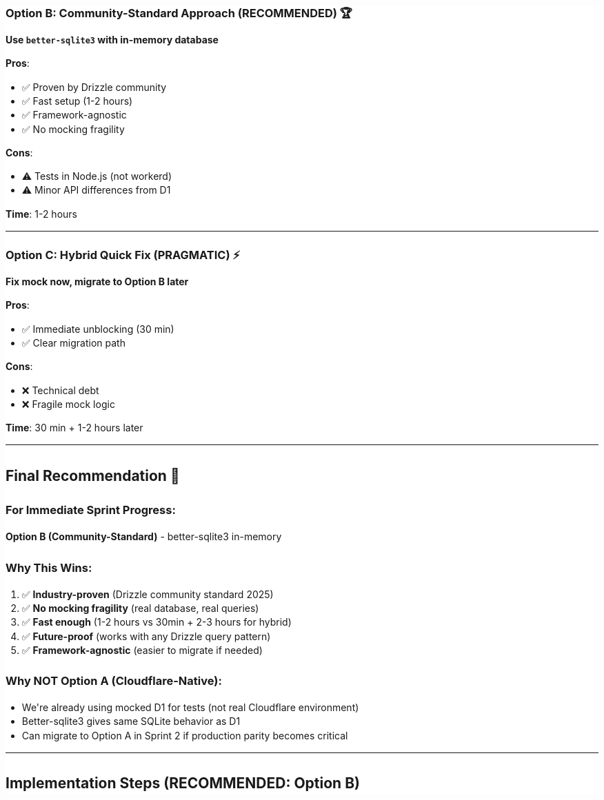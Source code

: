 
### Option B: Community-Standard Approach (RECOMMENDED) 🏆
**Use `better-sqlite3` with in-memory database**

**Pros**:
- ✅ Proven by Drizzle community
- ✅ Fast setup (1-2 hours)
- ✅ Framework-agnostic
- ✅ No mocking fragility

**Cons**:
- ⚠️ Tests in Node.js (not workerd)
- ⚠️ Minor API differences from D1

**Time**: 1-2 hours

---

### Option C: Hybrid Quick Fix (PRAGMATIC) ⚡
**Fix mock now, migrate to Option B later**

**Pros**:
- ✅ Immediate unblocking (30 min)
- ✅ Clear migration path

**Cons**:
- ❌ Technical debt
- ❌ Fragile mock logic

**Time**: 30 min + 1-2 hours later

---

## Final Recommendation 🎯

### For Immediate Sprint Progress:
**Option B (Community-Standard)** - better-sqlite3 in-memory

### Why This Wins:
1. ✅ **Industry-proven** (Drizzle community standard 2025)
2. ✅ **No mocking fragility** (real database, real queries)
3. ✅ **Fast enough** (1-2 hours vs 30min + 2-3 hours for hybrid)
4. ✅ **Future-proof** (works with any Drizzle query pattern)
5. ✅ **Framework-agnostic** (easier to migrate if needed)

### Why NOT Option A (Cloudflare-Native):
- We're already using mocked D1 for tests (not real Cloudflare environment)
- Better-sqlite3 gives same SQLite behavior as D1
- Can migrate to Option A in Sprint 2 if production parity becomes critical

---

## Implementation Steps (RECOMMENDED: Option B)
